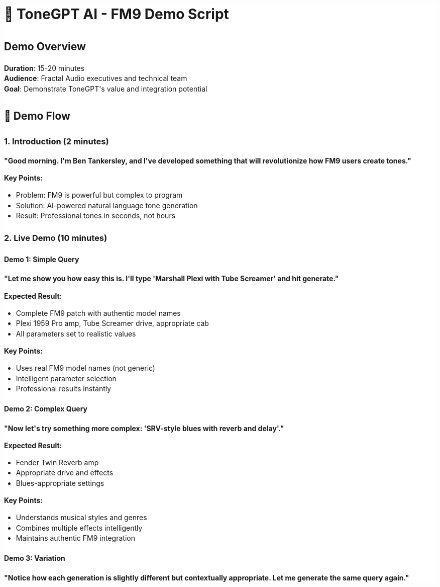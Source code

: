 # 🎸 ToneGPT AI - FM9 Demo Script

## Demo Overview
**Duration**: 15-20 minutes  
**Audience**: Fractal Audio executives and technical team  
**Goal**: Demonstrate ToneGPT's value and integration potential

## 🎯 Demo Flow

### 1. Introduction (2 minutes)
**"Good morning. I'm Ben Tankersley, and I've developed something that will revolutionize how FM9 users create tones."**

**Key Points:**
- Problem: FM9 is powerful but complex to program
- Solution: AI-powered natural language tone generation
- Result: Professional tones in seconds, not hours

### 2. Live Demo (10 minutes)

#### Demo 1: Simple Query
**"Let me show you how easy this is. I'll type 'Marshall Plexi with Tube Screamer' and hit generate."**

**Expected Result:**
- Complete FM9 patch with authentic model names
- Plexi 1959 Pro amp, Tube Screamer drive, appropriate cab
- All parameters set to realistic values

**Key Points:**
- Uses real FM9 model names (not generic)
- Intelligent parameter selection
- Professional results instantly

#### Demo 2: Complex Query
**"Now let's try something more complex: 'SRV-style blues with reverb and delay'."**

**Expected Result:**
- Fender Twin Reverb amp
- Appropriate drive and effects
- Blues-appropriate settings

**Key Points:**
- Understands musical styles and genres
- Combines multiple effects intelligently
- Maintains authentic FM9 integration

#### Demo 3: Variation
**"Notice how each generation is slightly different but contextually appropriate. Let me generate the same query again."**
